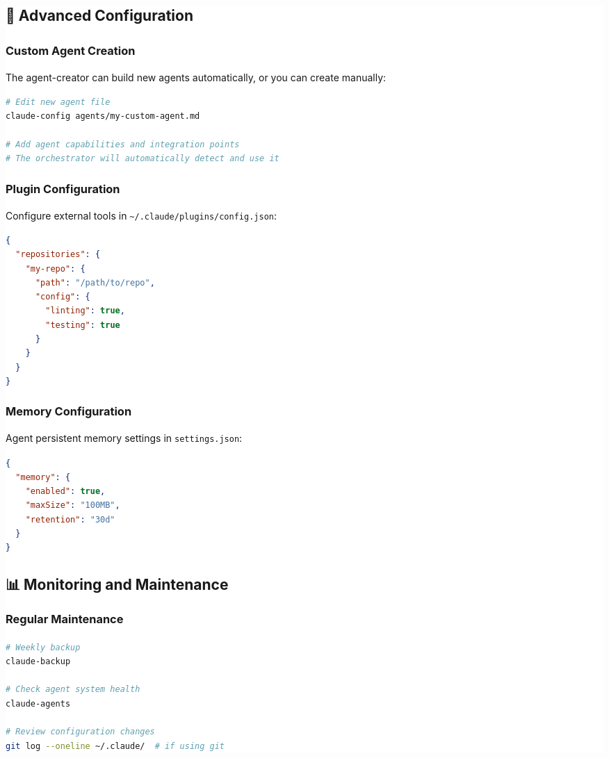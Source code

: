 ## 🔧 Advanced Configuration

### Custom Agent Creation

The agent-creator can build new agents automatically, or you can create manually:

```bash
# Edit new agent file
claude-config agents/my-custom-agent.md

# Add agent capabilities and integration points
# The orchestrator will automatically detect and use it
```

### Plugin Configuration

Configure external tools in `~/.claude/plugins/config.json`:

```json
{
  "repositories": {
    "my-repo": {
      "path": "/path/to/repo",
      "config": {
        "linting": true,
        "testing": true
      }
    }
  }
}
```

### Memory Configuration

Agent persistent memory settings in `settings.json`:

```json
{
  "memory": {
    "enabled": true,
    "maxSize": "100MB",
    "retention": "30d"
  }
}
```

## 📊 Monitoring and Maintenance

### Regular Maintenance

```bash
# Weekly backup
claude-backup

# Check agent system health
claude-agents

# Review configuration changes
git log --oneline ~/.claude/  # if using git
```
